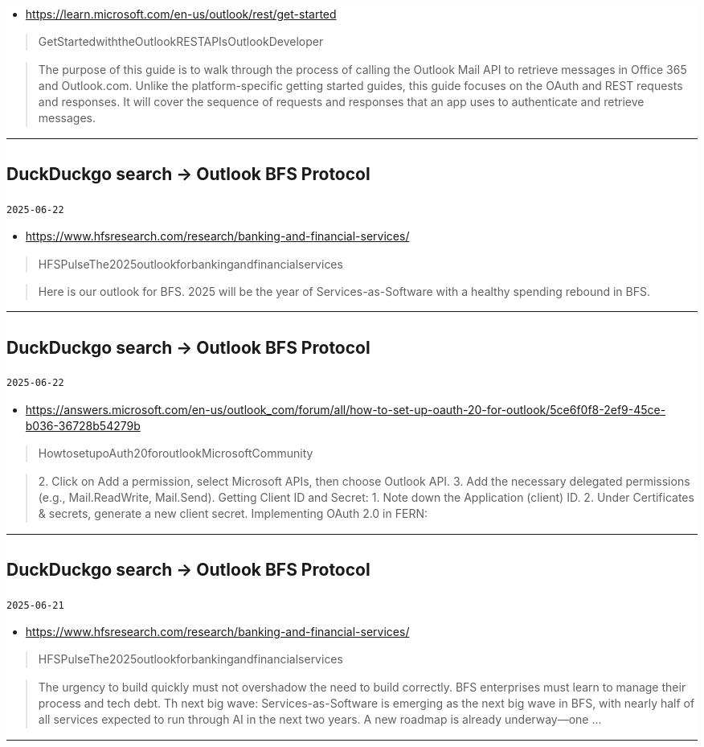 * https://learn.microsoft.com/en-us/outlook/rest/get-started

<blockquote>
 GetStartedwiththeOutlookRESTAPIsOutlookDeveloper
</blockquote>
<blockquote>
The purpose of this guide is to walk through the process of calling the Outlook Mail API to retrieve messages in Office 365 and Outlook.com. Unlike the platform-specific getting started guides, this guide focuses on the OAuth and REST requests and responses. It will cover the sequence of requests and responses that an app uses to authenticate and retrieve messages.
</blockquote>

---

## DuckDuckgo search -> Outlook BFS Protocol
`2025-06-22`

* https://www.hfsresearch.com/research/banking-and-financial-services/

<blockquote>
 HFSPulseThe2025outlookforbankingandfinancialservices
</blockquote>
<blockquote>
Here is our outlook for BFS. 2025 will be the year of Services-as-Software with a healthy spending rebound in BFS.
</blockquote>

---

## DuckDuckgo search -> Outlook BFS Protocol
`2025-06-22`

* https://answers.microsoft.com/en-us/outlook_com/forum/all/how-to-set-up-oauth-20-for-outlook/5ce6f0f8-2ef9-45ce-b036-36728b54279b

<blockquote>
 HowtosetupoAuth20foroutlookMicrosoftCommunity
</blockquote>
<blockquote>
2. Click on Add a permission, select Microsoft APIs, then choose Outlook API. 3. Add the necessary delegated permissions (e.g., Mail.ReadWrite, Mail.Send). Getting Client ID and Secret: 1. Note down the Application (client) ID. 2. Under Certificates &amp; secrets, generate a new client secret. Implementing OAuth 2.0 in FERN:
</blockquote>

---

## DuckDuckgo search -> Outlook BFS Protocol
`2025-06-21`

* https://www.hfsresearch.com/research/banking-and-financial-services/

<blockquote>
 HFSPulseThe2025outlookforbankingandfinancialservices
</blockquote>
<blockquote>
The urgency to build quickly must not overshadow the need to build correctly. BFS enterprises must learn to manage their process and tech debt. Th next big wave: Services-as-Software is emerging as the next big wave in BFS, with nearly half of all services expected to run through AI in the next two years. A new roadmap is already underway—one ...
</blockquote>

---